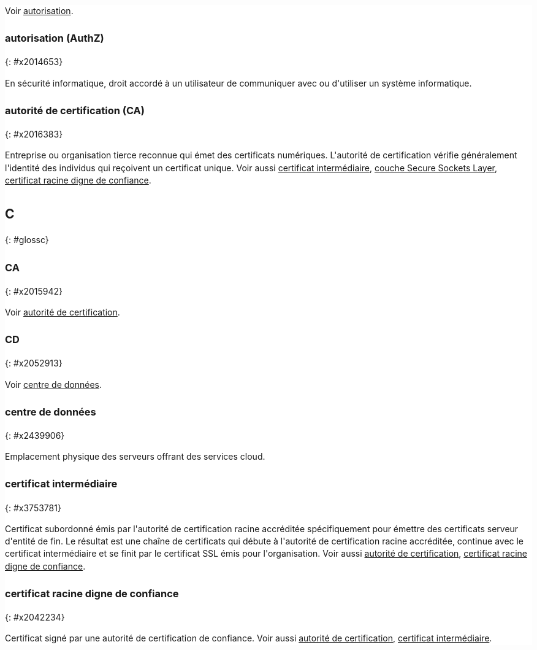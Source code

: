 Voir [autorisation](/docs/overview?topic=overview-glossary#x2014653).

### autorisation (AuthZ)
{: #x2014653}

En sécurité informatique, droit accordé à un utilisateur de communiquer avec ou d'utiliser un système informatique.

### autorité de certification (CA)
{: #x2016383}

Entreprise ou organisation tierce reconnue qui émet des certificats numériques. L'autorité de certification vérifie généralement l'identité des individus qui reçoivent un certificat unique. Voir aussi [certificat intermédiaire](/docs/overview?topic=overview-glossary#x3753781), [couche Secure Sockets Layer](/docs/overview?topic=overview-glossary#x2038004), [certificat racine digne de confiance](/docs/overview?topic=overview-glossary#x2042234).

## C
{: #glossc}

### CA
{: #x2015942}

Voir [autorité de certification](/docs/overview?topic=overview-glossary#x2016383).

### CD
{: #x2052913}

Voir [centre de données](/docs/overview?topic=overview-glossary#x2439906).

### centre de données
{: #x2439906}

Emplacement physique des serveurs offrant des services cloud.

### certificat intermédiaire
{: #x3753781}

Certificat subordonné émis par l'autorité de certification racine accréditée spécifiquement pour émettre des certificats serveur d'entité de fin. Le résultat est une chaîne de certificats qui débute à l'autorité de certification racine accréditée, continue avec le certificat intermédiaire et se finit par le certificat SSL émis pour l'organisation. Voir aussi [autorité de certification](/docs/overview?topic=overview-glossary#x2016383), [certificat racine digne de confiance](/docs/overview?topic=overview-glossary#x2042234).

### certificat racine digne de confiance
{: #x2042234}

Certificat signé par une autorité de certification de confiance. Voir aussi [autorité de certification](/docs/overview?topic=overview-glossary#x2016383), [certificat intermédiaire](/docs/overview?topic=overview-glossary#x3753781).
